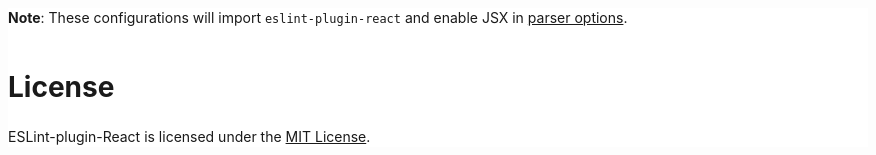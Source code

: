 **Note**: These configurations will import `eslint-plugin-react` and enable JSX in [parser options](http://eslint.org/docs/user-guide/configuring#specifying-parser-options).

# License

ESLint-plugin-React is licensed under the [MIT License](http://www.opensource.org/licenses/mit-license.php).


[npm-url]: https://npmjs.org/package/eslint-plugin-react
[npm-image]: https://img.shields.io/npm/v/eslint-plugin-react.svg

[travis-url]: https://travis-ci.org/yannickcr/eslint-plugin-react
[travis-image]: https://img.shields.io/travis/yannickcr/eslint-plugin-react/master.svg?logo=data%3Aimage%2Fsvg%2Bxml%3Bbase64%2CPHN2ZyB4bWxucz0iaHR0cDovL3d3dy53My5vcmcvMjAwMC9zdmciIHhtbG5zOnhsaW5rPSJodHRwOi8vd3d3LnczLm9yZy8xOTk5L3hsaW5rIiB2aWV3Qm94PSItMTQyLjUgLTE0Mi41IDI4NSAyODUiPjxjaXJjbGUgcj0iMTQxLjciIGZpbGw9IiNERDQ4MTQiLz48ZyBpZD0iYSIgZmlsbD0iI0ZGRiI%2BPGNpcmNsZSBjeD0iLTk2LjQiIHI9IjE4LjkiLz48cGF0aCBkPSJNLTQ1LjYgNjguNGMtMTYuNi0xMS0yOS0yOC0zNC00Ny44IDYtNSA5LjgtMTIuMyA5LjgtMjAuNnMtMy44LTE1LjctOS44LTIwLjZjNS0xOS44IDE3LjQtMzYuNyAzNC00Ny44bDEzLjggMjMuMkMtNDYtMzUuMi01NS4zLTE4LjctNTUuMyAwYzAgMTguNyA5LjMgMzUuMiAyMy41IDQ1LjJ6Ii8%2BPC9nPjx1c2UgeGxpbms6aHJlZj0iI2EiIHRyYW5zZm9ybT0icm90YXRlKDEyMCkiLz48dXNlIHhsaW5rOmhyZWY9IiNhIiB0cmFuc2Zvcm09InJvdGF0ZSgyNDApIi8%2BPC9zdmc%2B

[appveyor-url]: https://ci.appveyor.com/project/yannickcr/eslint-plugin-react
[appveyor-image]: https://img.shields.io/appveyor/ci/yannickcr/eslint-plugin-react/master.svg?logo=data%3Aimage%2Fsvg%2Bxml%3Bbase64%2CPHN2ZyB4bWxucz0iaHR0cDovL3d3dy53My5vcmcvMjAwMC9zdmciIHZlcnNpb249IjEuMSIgd2lkdGg9IjEyOCIgaGVpZ2h0PSIxMjgiIHZpZXdCb3g9IjAgMCAxMjggMTI4Ij48ZyBmaWxsPSIjMUJBMUUyIiB0cmFuc2Zvcm09InNjYWxlKDgpIj48cGF0aCBkPSJNMCAyLjI2NWw2LjUzOS0uODg4LjAwMyA2LjI4OC02LjUzNi4wMzd6Ii8%2BPHBhdGggZD0iTTYuNTM2IDguMzlsLjAwNSA2LjI5My02LjUzNi0uODk2di01LjQ0eiIvPjxwYXRoIGQ9Ik03LjMyOCAxLjI2MWw4LjY3LTEuMjYxdjcuNTg1bC04LjY3LjA2OXoiLz48cGF0aCBkPSJNMTYgOC40NDlsLS4wMDIgNy41NTEtOC42Ny0xLjIyLS4wMTItNi4zNDV6Ii8%2BPC9nPjwvc3ZnPg==

[deps-url]: https://david-dm.org/yannickcr/eslint-plugin-react
[deps-image]: https://img.shields.io/david/dev/yannickcr/eslint-plugin-react.svg

[coverage-url]: https://coveralls.io/r/yannickcr/eslint-plugin-react?branch=master
[coverage-image]: https://img.shields.io/coveralls/yannickcr/eslint-plugin-react/master.svg

[climate-url]: https://codeclimate.com/github/yannickcr/eslint-plugin-react
[climate-image]: https://img.shields.io/codeclimate/github/yannickcr/eslint-plugin-react.svg

[status-url]: https://github.com/yannickcr/eslint-plugin-react/pulse
[status-image]: https://img.shields.io/badge/status-maintained-brightgreen.svg
